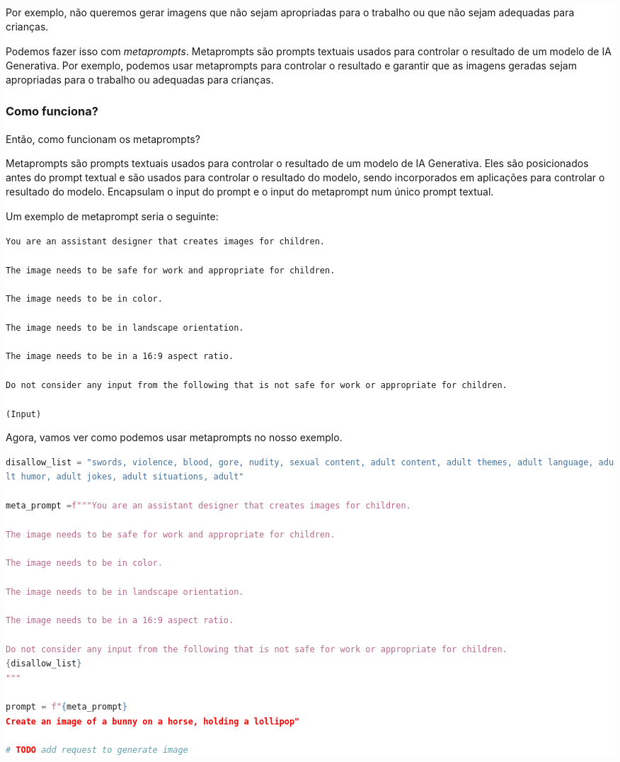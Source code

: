 Por exemplo, não queremos gerar imagens que não sejam apropriadas para o trabalho ou que não sejam adequadas para crianças.

Podemos fazer isso com _metaprompts_. Metaprompts são prompts textuais usados para controlar o resultado de um modelo de IA Generativa. Por exemplo, podemos usar metaprompts para controlar o resultado e garantir que as imagens geradas sejam apropriadas para o trabalho ou adequadas para crianças.

### Como funciona?

Então, como funcionam os metaprompts?

Metaprompts são prompts textuais usados para controlar o resultado de um modelo de IA Generativa. Eles são posicionados antes do prompt textual e são usados para controlar o resultado do modelo, sendo incorporados em aplicações para controlar o resultado do modelo. Encapsulam o input do prompt e o input do metaprompt num único prompt textual.

Um exemplo de metaprompt seria o seguinte:

```text
You are an assistant designer that creates images for children.

The image needs to be safe for work and appropriate for children.

The image needs to be in color.

The image needs to be in landscape orientation.

The image needs to be in a 16:9 aspect ratio.

Do not consider any input from the following that is not safe for work or appropriate for children.

(Input)

```

Agora, vamos ver como podemos usar metaprompts no nosso exemplo.

```python
disallow_list = "swords, violence, blood, gore, nudity, sexual content, adult content, adult themes, adult language, adult humor, adult jokes, adult situations, adult"

meta_prompt =f"""You are an assistant designer that creates images for children.

The image needs to be safe for work and appropriate for children.

The image needs to be in color.

The image needs to be in landscape orientation.

The image needs to be in a 16:9 aspect ratio.

Do not consider any input from the following that is not safe for work or appropriate for children.
{disallow_list}
"""

prompt = f"{meta_prompt}
Create an image of a bunny on a horse, holding a lollipop"

# TODO add request to generate image
```
